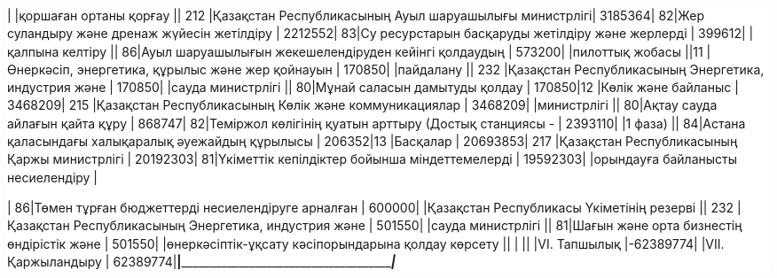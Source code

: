 | |қоршаған ортаны қорғау || 212 |Қазақстан Республикасының Ауыл шаруашылығы министрлігі| 3185364| 82|Жер суландыру және дренаж жүйесін жетілдіру | 2212552| 83|Су ресурстарын басқаруды жетілдіру және жерлерді | 399612| |қалпына келтіру || 86|Ауыл шаруашылығын жекешелендіруден кейінгі қолдаудың | 573200| |пилоттық жобасы ||11 |Өнеркәсіп, энергетика, құрылыс және жер қойнауын | 170850| |пайдалану || 232 |Қазақстан Республикасының Энергетика, индустрия және | 170850| |сауда министрлігі || 80|Мұнай саласын дамытуды қолдау | 170850|12 |Көлік және байланыс | 3468209| 215 |Қазақстан Республикасының Көлік және коммуникациялар | 3468209| |министрлігі || 80|Ақтау сауда айлағын қайта құру | 868747| 82|Теміржол көлігінің қуатын арттыру (Достық станциясы - | 2393110| |1 фаза) || 84|Астана қаласындағы халықаралық әуежайдың құрылысы | 206352|13 |Басқалар | 20693853| 217 |Қазақстан Республикасының Қаржы министрлігі | 20192303| 81|Үкіметтік кепілдіктер бойынша міндеттемелерді | 19592303| |орындауға байланысты несиелендіру |

| 86|Төмен тұрған бюджеттерді несиелендіруге арналған | 600000| |Қазақстан Республикасы Үкіметінің резерві || 232 |Қазақстан Республикасының Энергетика, индустрия және | 501550| |сауда министрлігі || 81|Шағын және орта бизнестің өндірістік және | 501550| |өнеркәсіптік-ұқсату кәсіпорындарына қолдау көрсету || | || |VI. Тапшылық |-62389774| |VII. Қаржыландыру | 62389774|________|______________________________________________________|_________

